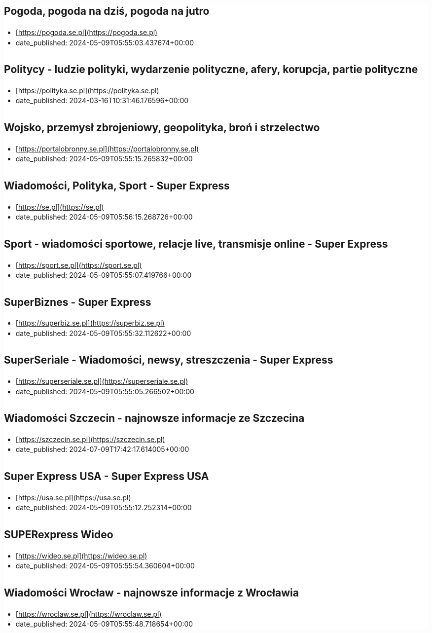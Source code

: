  ## Pogoda, pogoda na dziś, pogoda na jutro
 - [https://pogoda.se.pl](https://pogoda.se.pl)
 - date_published: 2024-05-09T05:55:03.437674+00:00

 ## Politycy - ludzie polityki, wydarzenie polityczne, afery, korupcja, partie polityczne
 - [https://polityka.se.pl](https://polityka.se.pl)
 - date_published: 2024-03-16T10:31:46.176596+00:00

 ## Wojsko, przemysł zbrojeniowy, geopolityka, broń i strzelectwo
 - [https://portalobronny.se.pl](https://portalobronny.se.pl)
 - date_published: 2024-05-09T05:55:15.265832+00:00

 ## Wiadomości, Polityka, Sport - Super Express
 - [https://se.pl](https://se.pl)
 - date_published: 2024-05-09T05:56:15.268726+00:00

 ## Sport - wiadomości sportowe, relacje live, transmisje online - Super Express
 - [https://sport.se.pl](https://sport.se.pl)
 - date_published: 2024-05-09T05:55:07.419766+00:00

 ## SuperBiznes - Super Express
 - [https://superbiz.se.pl](https://superbiz.se.pl)
 - date_published: 2024-05-09T05:55:32.112622+00:00

 ## SuperSeriale - Wiadomości, newsy, streszczenia - Super Express
 - [https://superseriale.se.pl](https://superseriale.se.pl)
 - date_published: 2024-05-09T05:55:05.266502+00:00

 ## Wiadomości Szczecin - najnowsze informacje ze Szczecina
 - [https://szczecin.se.pl](https://szczecin.se.pl)
 - date_published: 2024-07-09T17:42:17.614005+00:00

 ## Super Express USA - Super Express USA
 - [https://usa.se.pl](https://usa.se.pl)
 - date_published: 2024-05-09T05:55:12.252314+00:00

 ## SUPERexpress Wideo
 - [https://wideo.se.pl](https://wideo.se.pl)
 - date_published: 2024-05-09T05:55:54.360604+00:00

 ## Wiadomości Wrocław - najnowsze informacje z Wrocławia
 - [https://wroclaw.se.pl](https://wroclaw.se.pl)
 - date_published: 2024-05-09T05:55:48.718654+00:00
